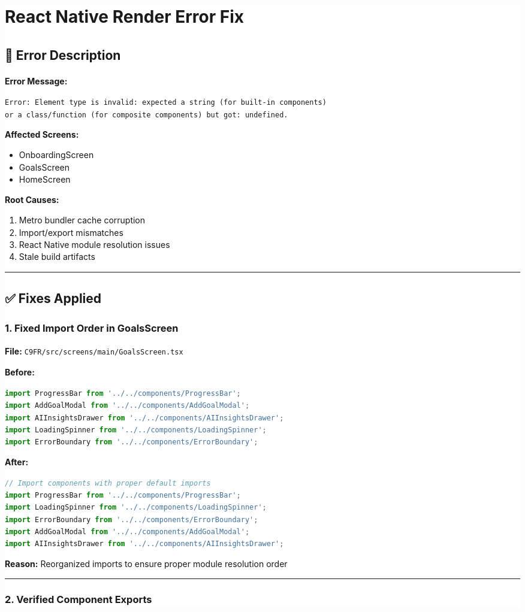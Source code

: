 # React Native Render Error Fix

## 🔴 Error Description

**Error Message:**
```
Error: Element type is invalid: expected a string (for built-in components) 
or a class/function (for composite components) but got: undefined.
```

**Affected Screens:**
- OnboardingScreen
- GoalsScreen  
- HomeScreen

**Root Causes:**
1. Metro bundler cache corruption
2. Import/export mismatches
3. React Native module resolution issues
4. Stale build artifacts

---

## ✅ Fixes Applied

### 1. Fixed Import Order in GoalsScreen

**File:** `C9FR/src/screens/main/GoalsScreen.tsx`

**Before:**
```typescript
import ProgressBar from '../../components/ProgressBar';
import AddGoalModal from '../../components/AddGoalModal';
import AIInsightsDrawer from '../../components/AIInsightsDrawer';
import LoadingSpinner from '../../components/LoadingSpinner';
import ErrorBoundary from '../../components/ErrorBoundary';
```

**After:**
```typescript
// Import components with proper default imports
import ProgressBar from '../../components/ProgressBar';
import LoadingSpinner from '../../components/LoadingSpinner';
import ErrorBoundary from '../../components/ErrorBoundary';
import AddGoalModal from '../../components/AddGoalModal';
import AIInsightsDrawer from '../../components/AIInsightsDrawer';
```

**Reason:** Reorganized imports to ensure proper module resolution order

---

### 2. Verified Component Exports
